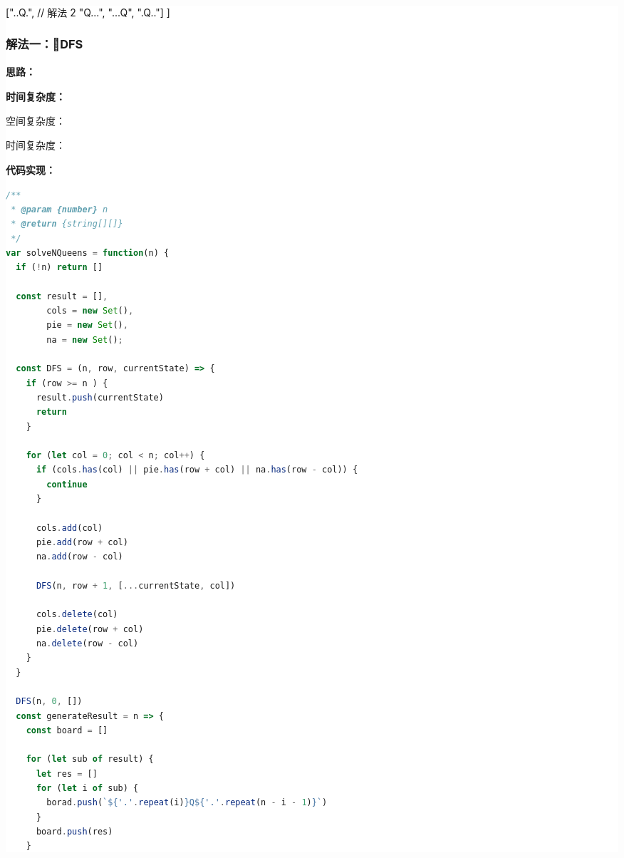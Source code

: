 ["..Q.",  // 解法 2
  "Q...",
  "...Q",
  ".Q.."]
]

### 解法一：DFS

**思路：**



**时间复杂度：**

空间复杂度：

时间复杂度：

**代码实现：**

```javascript
/**
 * @param {number} n
 * @return {string[][]}
 */
var solveNQueens = function(n) {
  if (!n) return []

  const result = [],
        cols = new Set(),
        pie = new Set(),
        na = new Set();

  const DFS = (n, row, currentState) => {
    if (row >= n ) {
      result.push(currentState)
      return
    }

    for (let col = 0; col < n; col++) {
      if (cols.has(col) || pie.has(row + col) || na.has(row - col)) {
        continue
      }

      cols.add(col)
      pie.add(row + col)
      na.add(row - col)

      DFS(n, row + 1, [...currentState, col])

      cols.delete(col)
      pie.delete(row + col)
      na.delete(row - col)
    }
  }

  DFS(n, 0, [])
  const generateResult = n => {
    const board = []

    for (let sub of result) {
      let res = []
      for (let i of sub) {
        borad.push(`${'.'.repeat(i)}Q${'.'.repeat(n - i - 1)}`)
      }
      board.push(res)
    }
```